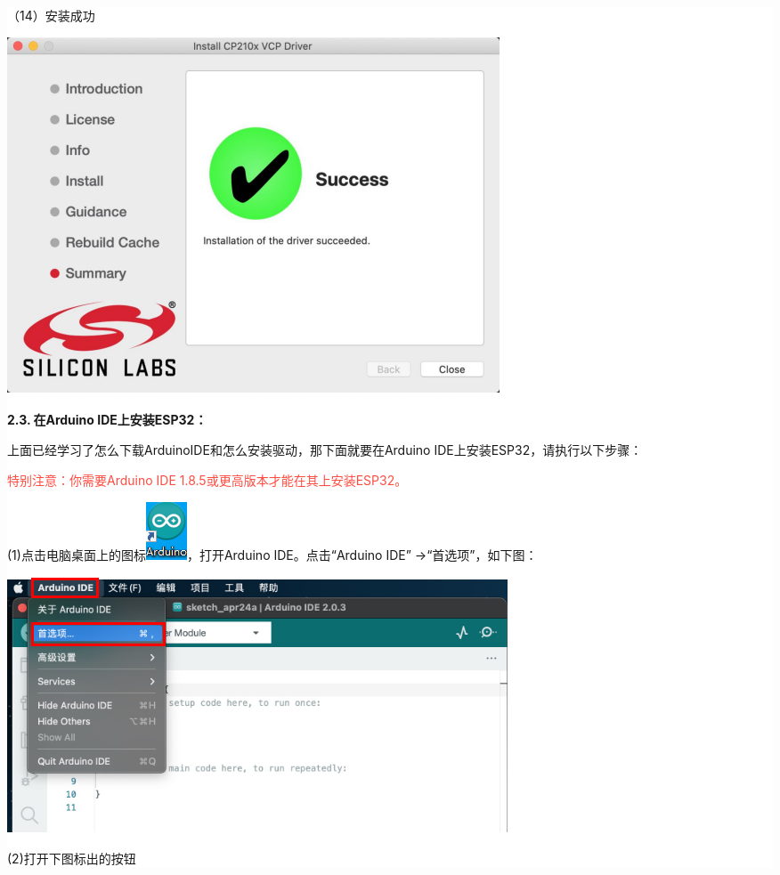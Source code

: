 （14）安装成功

![](./Arduino/media/dead537234a8ea1a9feab59bc451eebb.png)

**2.3. 在Arduino IDE上安装ESP32：**

上面已经学习了怎么下载ArduinoIDE和怎么安装驱动，那下面就要在Arduino IDE上安装ESP32，请执行以下步骤：

<span style="color: rgb(255, 76, 65);">特别注意：你需要Arduino IDE 1.8.5或更高版本才能在其上安装ESP32。</span>

(1)点击电脑桌面上的图标![](./Arduino/media/2aa3f7ff09ff5841f1864c521af61cbd.png)，打开Arduino IDE。点击“Arduino IDE” →“首选项”，如下图：

![](./Arduino/media/9a1550c0afb15d603b35c14fc7eb9419.png)

(2)打开下图标出的按钮
